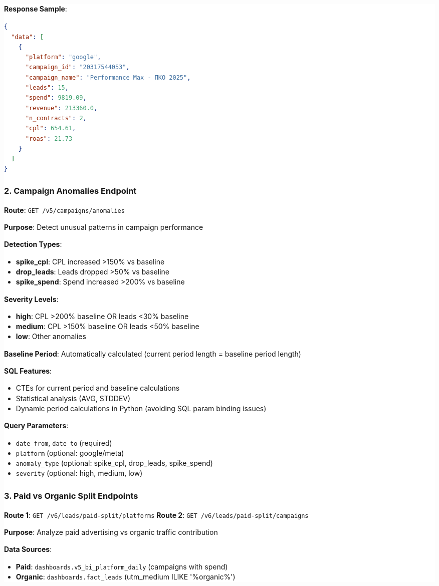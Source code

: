 **Response Sample**:
```json
{
  "data": [
    {
      "platform": "google",
      "campaign_id": "20317544053",
      "campaign_name": "Performance Max - ПКО 2025",
      "leads": 15,
      "spend": 9819.09,
      "revenue": 213360.0,
      "n_contracts": 2,
      "cpl": 654.61,
      "roas": 21.73
    }
  ]
}
```

### 2. Campaign Anomalies Endpoint
**Route**: `GET /v5/campaigns/anomalies`

**Purpose**: Detect unusual patterns in campaign performance

**Detection Types**:
- **spike_cpl**: CPL increased >150% vs baseline
- **drop_leads**: Leads dropped >50% vs baseline
- **spike_spend**: Spend increased >200% vs baseline

**Severity Levels**:
- **high**: CPL >200% baseline OR leads <30% baseline
- **medium**: CPL >150% baseline OR leads <50% baseline
- **low**: Other anomalies

**Baseline Period**: Automatically calculated (current period length = baseline period length)

**SQL Features**:
- CTEs for current period and baseline calculations
- Statistical analysis (AVG, STDDEV)
- Dynamic period calculations in Python (avoiding SQL param binding issues)

**Query Parameters**:
- `date_from`, `date_to` (required)
- `platform` (optional: google/meta)
- `anomaly_type` (optional: spike_cpl, drop_leads, spike_spend)
- `severity` (optional: high, medium, low)

### 3. Paid vs Organic Split Endpoints
**Route 1**: `GET /v6/leads/paid-split/platforms`
**Route 2**: `GET /v6/leads/paid-split/campaigns`

**Purpose**: Analyze paid advertising vs organic traffic contribution

**Data Sources**:
- **Paid**: `dashboards.v5_bi_platform_daily` (campaigns with spend)
- **Organic**: `dashboards.fact_leads` (utm_medium ILIKE '%organic%')
